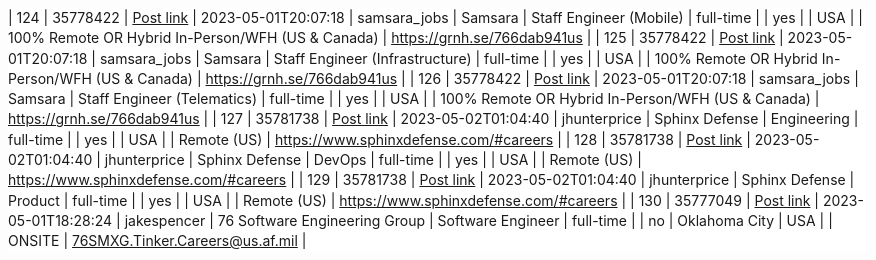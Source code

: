 | 124 | 35778422 | [Post link](https://news.ycombinator.com/item?id=35778422) | 2023-05-01T20:07:18 | samsara_jobs    | Samsara                                                        | Staff Engineer (Mobile)                                        | full-time       |                                                               | yes     |                              | USA                               |                                                                                                                          | 100% Remote OR Hybrid In-Person/WFH (US & Canada)                          | https://grnh.se/766dab941us                                                                                                                                                                                 |
| 125 | 35778422 | [Post link](https://news.ycombinator.com/item?id=35778422) | 2023-05-01T20:07:18 | samsara_jobs    | Samsara                                                        | Staff Engineer (Infrastructure)                                | full-time       |                                                               | yes     |                              | USA                               |                                                                                                                          | 100% Remote OR Hybrid In-Person/WFH (US & Canada)                          | https://grnh.se/766dab941us                                                                                                                                                                                 |
| 126 | 35778422 | [Post link](https://news.ycombinator.com/item?id=35778422) | 2023-05-01T20:07:18 | samsara_jobs    | Samsara                                                        | Staff Engineer (Telematics)                                    | full-time       |                                                               | yes     |                              | USA                               |                                                                                                                          | 100% Remote OR Hybrid In-Person/WFH (US & Canada)                          | https://grnh.se/766dab941us                                                                                                                                                                                 |
| 127 | 35781738 | [Post link](https://news.ycombinator.com/item?id=35781738) | 2023-05-02T01:04:40 | jhunterprice    | Sphinx Defense                                                 | Engineering                                                    | full-time       |                                                               | yes     |                              | USA                               |                                                                                                                          | Remote (US)                                                                | https://www.sphinxdefense.com/#careers                                                                                                                                                                      |
| 128 | 35781738 | [Post link](https://news.ycombinator.com/item?id=35781738) | 2023-05-02T01:04:40 | jhunterprice    | Sphinx Defense                                                 | DevOps                                                         | full-time       |                                                               | yes     |                              | USA                               |                                                                                                                          | Remote (US)                                                                | https://www.sphinxdefense.com/#careers                                                                                                                                                                      |
| 129 | 35781738 | [Post link](https://news.ycombinator.com/item?id=35781738) | 2023-05-02T01:04:40 | jhunterprice    | Sphinx Defense                                                 | Product                                                        | full-time       |                                                               | yes     |                              | USA                               |                                                                                                                          | Remote (US)                                                                | https://www.sphinxdefense.com/#careers                                                                                                                                                                      |
| 130 | 35777049 | [Post link](https://news.ycombinator.com/item?id=35777049) | 2023-05-01T18:28:24 | jakespencer     | 76 Software Engineering Group                                  | Software Engineer                                              | full-time       |                                                               | no      | Oklahoma City                | USA                               |                                                                                                                          | ONSITE                                                                     | 76SMXG.Tinker.Careers@us.af.mil                                                                                                                                                                             |